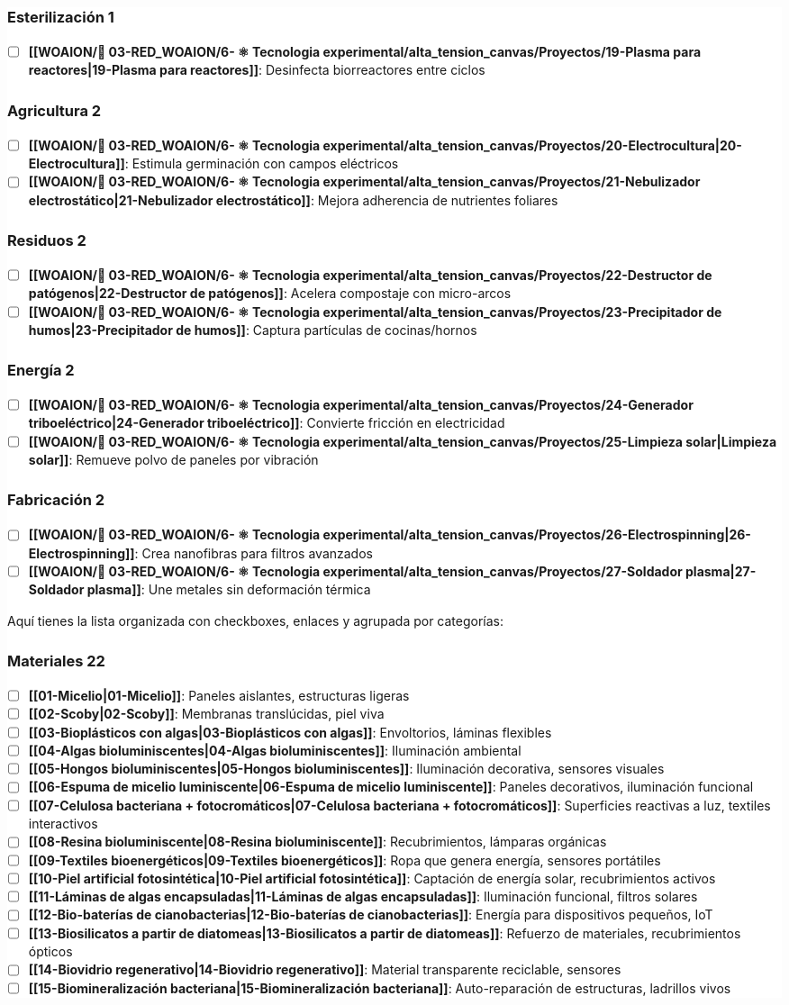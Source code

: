 ### Esterilización 1

- [ ] **[[WOAION/📁 03-RED_WOAION/6- ⚛️ Tecnologia experimental/alta_tension_canvas/Proyectos/19-Plasma para reactores\|19-Plasma para reactores]]**: Desinfecta biorreactores entre ciclos

### Agricultura 2

- [ ] **[[WOAION/📁 03-RED_WOAION/6- ⚛️ Tecnologia experimental/alta_tension_canvas/Proyectos/20-Electrocultura\|20-Electrocultura]]**: Estimula germinación con campos eléctricos
- [ ] **[[WOAION/📁 03-RED_WOAION/6- ⚛️ Tecnologia experimental/alta_tension_canvas/Proyectos/21-Nebulizador electrostático\|21-Nebulizador electrostático]]**: Mejora adherencia de nutrientes foliares

### Residuos 2

- [ ] **[[WOAION/📁 03-RED_WOAION/6- ⚛️ Tecnologia experimental/alta_tension_canvas/Proyectos/22-Destructor de patógenos\|22-Destructor de patógenos]]**: Acelera compostaje con micro-arcos
- [ ] **[[WOAION/📁 03-RED_WOAION/6- ⚛️ Tecnologia experimental/alta_tension_canvas/Proyectos/23-Precipitador de humos\|23-Precipitador de humos]]**: Captura partículas de cocinas/hornos

### Energía 2

- [ ] **[[WOAION/📁 03-RED_WOAION/6- ⚛️ Tecnologia experimental/alta_tension_canvas/Proyectos/24-Generador triboeléctrico\|24-Generador triboeléctrico]]**: Convierte fricción en electricidad
- [ ] **[[WOAION/📁 03-RED_WOAION/6- ⚛️ Tecnologia experimental/alta_tension_canvas/Proyectos/25-Limpieza solar\|Limpieza solar]]**: Remueve polvo de paneles por vibración

### Fabricación 2

- [ ] **[[WOAION/📁 03-RED_WOAION/6- ⚛️ Tecnologia experimental/alta_tension_canvas/Proyectos/26-Electrospinning\|26-Electrospinning]]**: Crea nanofibras para filtros avanzados
- [ ] **[[WOAION/📁 03-RED_WOAION/6- ⚛️ Tecnologia experimental/alta_tension_canvas/Proyectos/27-Soldador plasma\|27-Soldador plasma]]**: Une metales sin deformación térmica

Aquí tienes la lista organizada con checkboxes, enlaces y agrupada por categorías:


### Materiales 22

- [ ] **[[01-Micelio\|01-Micelio]]**: Paneles aislantes, estructuras ligeras
- [ ] **[[02-Scoby\|02-Scoby]]**: Membranas translúcidas, piel viva
- [ ] **[[03-Bioplásticos con algas\|03-Bioplásticos con algas]]**: Envoltorios, láminas flexibles
- [ ] **[[04-Algas bioluminiscentes\|04-Algas bioluminiscentes]]**: Iluminación ambiental
- [ ] **[[05-Hongos bioluminiscentes\|05-Hongos bioluminiscentes]]**: Iluminación decorativa, sensores visuales
- [ ] **[[06-Espuma de micelio luminiscente\|06-Espuma de micelio luminiscente]]**: Paneles decorativos, iluminación funcional
- [ ] **[[07-Celulosa bacteriana + fotocromáticos\|07-Celulosa bacteriana + fotocromáticos]]**: Superficies reactivas a luz, textiles interactivos
- [ ] **[[08-Resina bioluminiscente\|08-Resina bioluminiscente]]**: Recubrimientos, lámparas orgánicas
- [ ] **[[09-Textiles bioenergéticos\|09-Textiles bioenergéticos]]**: Ropa que genera energía, sensores portátiles
- [ ] **[[10-Piel artificial fotosintética\|10-Piel artificial fotosintética]]**: Captación de energía solar, recubrimientos activos
- [ ] **[[11-Láminas de algas encapsuladas\|11-Láminas de algas encapsuladas]]**: Iluminación funcional, filtros solares
- [ ] **[[12-Bio-baterías de cianobacterias\|12-Bio-baterías de cianobacterias]]**: Energía para dispositivos pequeños, IoT
- [ ] **[[13-Biosilicatos a partir de diatomeas\|13-Biosilicatos a partir de diatomeas]]**: Refuerzo de materiales, recubrimientos ópticos
- [ ] **[[14-Biovidrio regenerativo\|14-Biovidrio regenerativo]]**: Material transparente reciclable, sensores
- [ ] **[[15-Biomineralización bacteriana\|15-Biomineralización bacteriana]]**: Auto-reparación de estructuras, ladrillos vivos